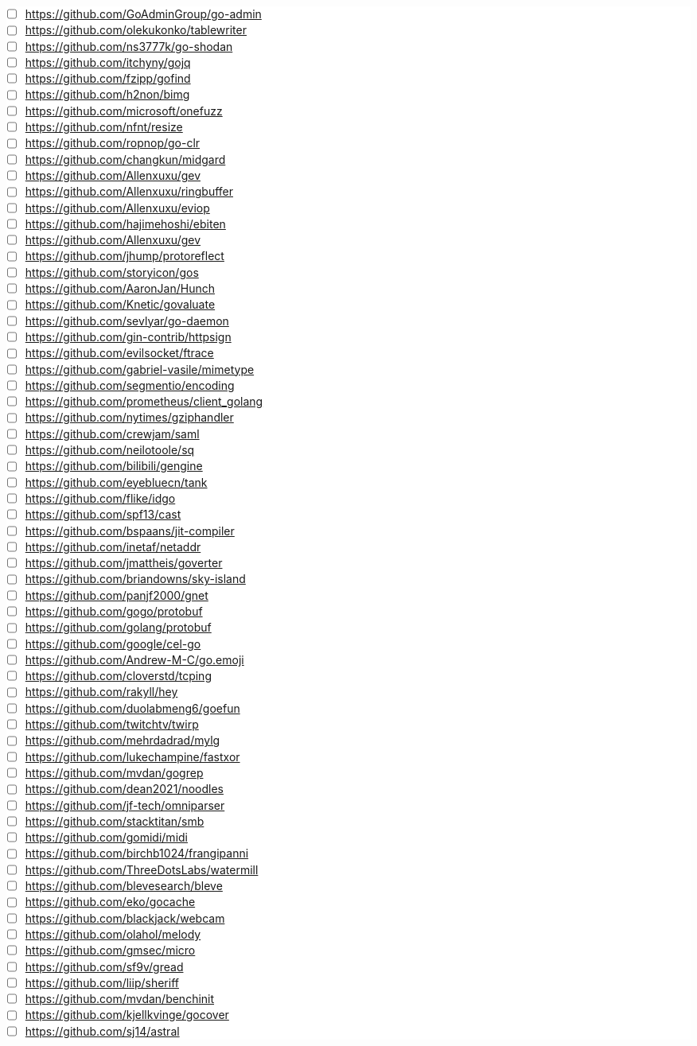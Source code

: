 - [ ] https://github.com/GoAdminGroup/go-admin
- [ ] https://github.com/olekukonko/tablewriter
- [ ] https://github.com/ns3777k/go-shodan
- [ ] https://github.com/itchyny/gojq
- [ ] https://github.com/fzipp/gofind
- [ ] https://github.com/h2non/bimg
- [ ] https://github.com/microsoft/onefuzz
- [ ] https://github.com/nfnt/resize
- [ ] https://github.com/ropnop/go-clr
- [ ] https://github.com/changkun/midgard
- [ ] https://github.com/Allenxuxu/gev
- [ ] https://github.com/Allenxuxu/ringbuffer
- [ ] https://github.com/Allenxuxu/eviop
- [ ] https://github.com/hajimehoshi/ebiten
- [ ] https://github.com/Allenxuxu/gev
- [ ] https://github.com/jhump/protoreflect
- [ ] https://github.com/storyicon/gos
- [ ] https://github.com/AaronJan/Hunch
- [ ] https://github.com/Knetic/govaluate
- [ ] https://github.com/sevlyar/go-daemon
- [ ] https://github.com/gin-contrib/httpsign
- [ ] https://github.com/evilsocket/ftrace
- [ ] https://github.com/gabriel-vasile/mimetype
- [ ] https://github.com/segmentio/encoding
- [ ] https://github.com/prometheus/client_golang
- [ ] https://github.com/nytimes/gziphandler
- [ ] https://github.com/crewjam/saml
- [ ] https://github.com/neilotoole/sq
- [ ] https://github.com/bilibili/gengine
- [ ] https://github.com/eyebluecn/tank
- [ ] https://github.com/flike/idgo
- [ ] https://github.com/spf13/cast
- [ ] https://github.com/bspaans/jit-compiler
- [ ] https://github.com/inetaf/netaddr
- [ ] https://github.com/jmattheis/goverter
- [ ] https://github.com/briandowns/sky-island
- [ ] https://github.com/panjf2000/gnet
- [ ] https://github.com/gogo/protobuf
- [ ] https://github.com/golang/protobuf
- [ ] https://github.com/google/cel-go
- [ ] https://github.com/Andrew-M-C/go.emoji
- [ ] https://github.com/cloverstd/tcping
- [ ] https://github.com/rakyll/hey
- [ ] https://github.com/duolabmeng6/goefun
- [ ] https://github.com/twitchtv/twirp
- [ ] https://github.com/mehrdadrad/mylg
- [ ] https://github.com/lukechampine/fastxor
- [ ] https://github.com/mvdan/gogrep
- [ ] https://github.com/dean2021/noodles
- [ ] https://github.com/jf-tech/omniparser
- [ ] https://github.com/stacktitan/smb
- [ ] https://github.com/gomidi/midi
- [ ] https://github.com/birchb1024/frangipanni
- [ ] https://github.com/ThreeDotsLabs/watermill
- [ ] https://github.com/blevesearch/bleve
- [ ] https://github.com/eko/gocache
- [ ] https://github.com/blackjack/webcam
- [ ] https://github.com/olahol/melody
- [ ] https://github.com/gmsec/micro
- [ ] https://github.com/sf9v/gread
- [ ] https://github.com/liip/sheriff
- [ ] https://github.com/mvdan/benchinit
- [ ] https://github.com/kjellkvinge/gocover
- [ ] https://github.com/sj14/astral